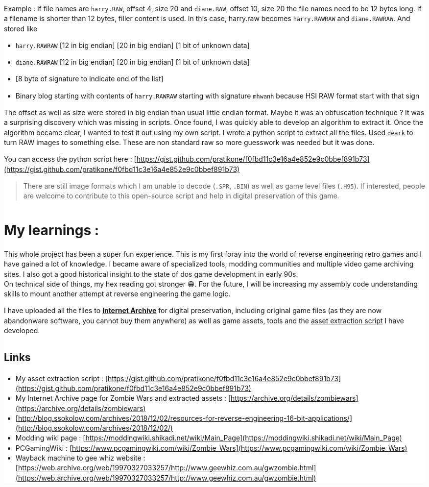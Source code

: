Example : if file names are `harry.RAW`, offset 4, size 20 and `diane.RAW`, offset 10, size 20 the file names need to be 12 bytes long. If a filename is shorter than 12 bytes, filler content is used. In this case, harry.raw becomes `harry.RAWRAW` and `diane.RAWRAW`. And stored like
* `harry.RAWRAW` [12 in big endian] [20 in big endian] [1 bit of unknown data]

* `diane.RAWRAW` [12 in big endian] [20 in big endian] [1 bit of unknown data]  

* [8 byte of signature to indicate end of the list]

* Binary blog starting with contents of `harry.RAWRAW` starting with signature `mhwanh` because HSI RAW format start with that sign


The offset as well as size were stored in big endian than usual little endian format. Maybe it was an obfuscation technique ?  It was a surprising discovery which was missing in scripts. Once found, I was quickly able to develop an algorithm to extract it. 
Once the algorithm became clear, I wanted to test it out using my own script. I wrote a python script to extract all the files. Used [`deark`](https://entropymine.com/deark/) to turn RAW images to something else. These are non standard raw so more guesswork was needed but it was done.

You can access the python script here : [https://gist.github.com/pratikone/f0fbd11c3e16a4e852e9c0bbef891b73](https://gist.github.com/pratikone/f0fbd11c3e16a4e852e9c0bbef891b73)

> There are still image formats which I am unable to decode (`.SPR`, `.BIN`) as well as game level files (`.H95`). If interested,  people are welcome to contribute to this open-source script and help in digital preservation of this game.

# My learnings :
This whole project has been a super fun experience. This is my first foray into the world of reverse engineering retro games and I have gained a lot of knowledge. I became aware of specialized tools, modding communities and multiple video game archiving sites. I also got a good historical insight to the state of dos game development in early 90s.   
On technical side of things, my hex reading got stronger 😁. For the future, I will be increasing my assembly code understanding skills to mount another attempt at reverse engineering the game logic. 

I have uploaded all the files to [**Internet Archive**](https://archive.org/details/zombiewars) for digital preservation, including original game files (as they are now abandonware software, you cannot buy them anywhere) as well as game assets, tools and the [ asset extraction script](https://gist.github.com/pratikone/f0fbd11c3e16a4e852e9c0bbef891b73) I have developed.

## Links

* My asset extraction script : [https://gist.github.com/pratikone/f0fbd11c3e16a4e852e9c0bbef891b73](https://gist.github.com/pratikone/f0fbd11c3e16a4e852e9c0bbef891b73)
* My Internet Archive page for Zombie Wars and extracted assets : [https://archive.org/details/zombiewars](https://archive.org/details/zombiewars)
* [http://blog.ssokolow.com/archives/2018/12/02/resources-for-reverse-engineering-16-bit-applications/](http://blog.ssokolow.com/archives/2018/12/02/)
* Modding wiki page : [https://moddingwiki.shikadi.net/wiki/Main_Page](https://moddingwiki.shikadi.net/wiki/Main_Page)
* PCGamingWiki : [https://www.pcgamingwiki.com/wiki/Zombie_Wars](https://www.pcgamingwiki.com/wiki/Zombie_Wars)
* Wayback machine to gee whiz website : [https://web.archive.org/web/19970327033257/http://www.geewhiz.com.au/gwzombie.html](https://web.archive.org/web/19970327033257/http://www.geewhiz.com.au/gwzombie.html)
